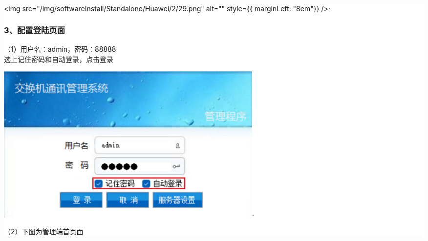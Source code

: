 <img src="/img/softwareInstall/Standalone/Huawei/2/29.png" alt="" style={{ marginLeft: "8em"}} />·



### 3、配置登陆页面
<p style={{marginLeft:"2em" ,fontSize:"20px"}}>
（1）用户名：admin，密码：88888<br />
选上记住密码和自动登录，点击登录
</p>
<img src="/img/softwareInstall/Standalone/Huawei/2/30.png" alt="" style={{ marginLeft: "4em"}} />·


<p style={{marginLeft:"2em" ,fontSize:"20px"}}>
（2）下图为管理端首页面
</p>